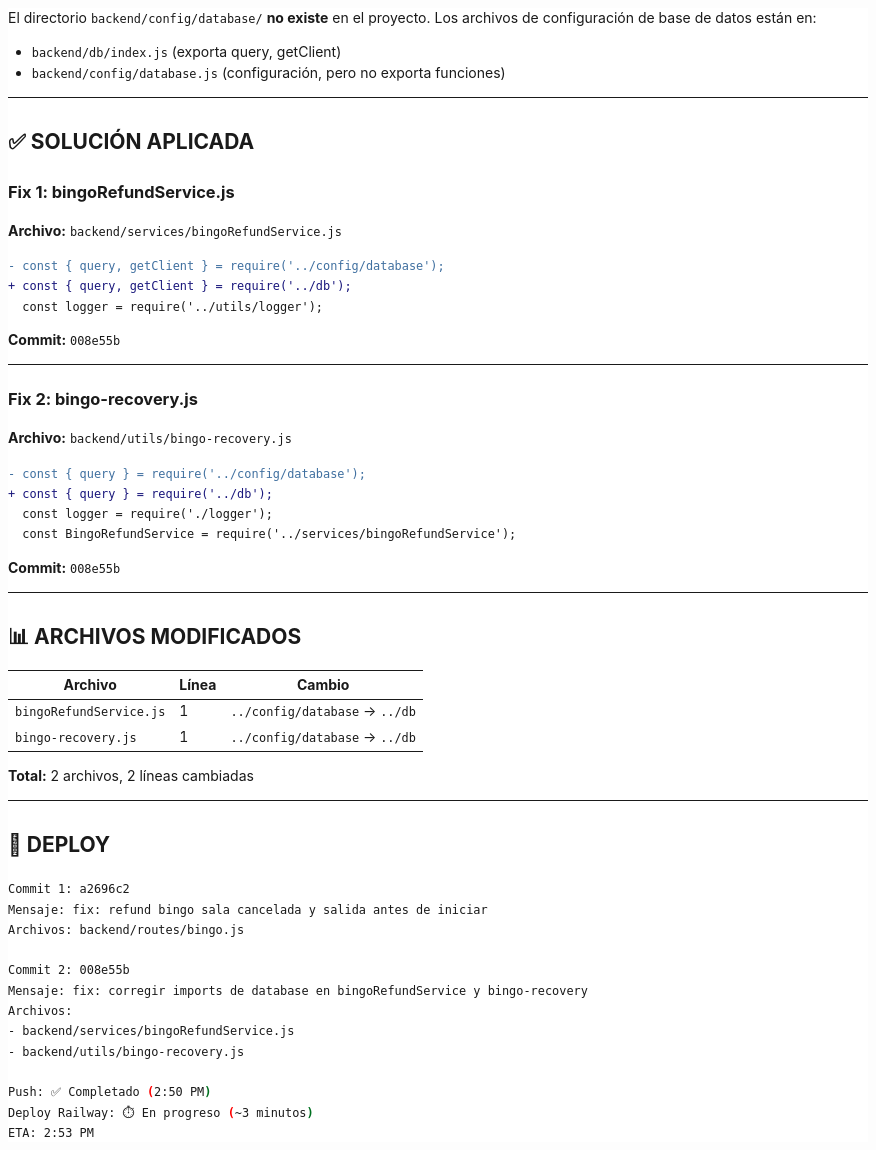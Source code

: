 El directorio `backend/config/database/` **no existe** en el proyecto. Los archivos de configuración de base de datos están en:
- `backend/db/index.js` (exporta query, getClient)
- `backend/config/database.js` (configuración, pero no exporta funciones)

---

## ✅ **SOLUCIÓN APLICADA**

### **Fix 1: bingoRefundService.js**

**Archivo:** `backend/services/bingoRefundService.js`

```diff
- const { query, getClient } = require('../config/database');
+ const { query, getClient } = require('../db');
  const logger = require('../utils/logger');
```

**Commit:** `008e55b`

---

### **Fix 2: bingo-recovery.js**

**Archivo:** `backend/utils/bingo-recovery.js`

```diff
- const { query } = require('../config/database');
+ const { query } = require('../db');
  const logger = require('./logger');
  const BingoRefundService = require('../services/bingoRefundService');
```

**Commit:** `008e55b`

---

## 📊 **ARCHIVOS MODIFICADOS**

| Archivo | Línea | Cambio |
|---------|-------|--------|
| `bingoRefundService.js` | 1 | `../config/database` → `../db` |
| `bingo-recovery.js` | 1 | `../config/database` → `../db` |

**Total:** 2 archivos, 2 líneas cambiadas

---

## 🚀 **DEPLOY**

```bash
Commit 1: a2696c2
Mensaje: fix: refund bingo sala cancelada y salida antes de iniciar
Archivos: backend/routes/bingo.js

Commit 2: 008e55b
Mensaje: fix: corregir imports de database en bingoRefundService y bingo-recovery
Archivos: 
- backend/services/bingoRefundService.js
- backend/utils/bingo-recovery.js

Push: ✅ Completado (2:50 PM)
Deploy Railway: ⏱️ En progreso (~3 minutos)
ETA: 2:53 PM
```